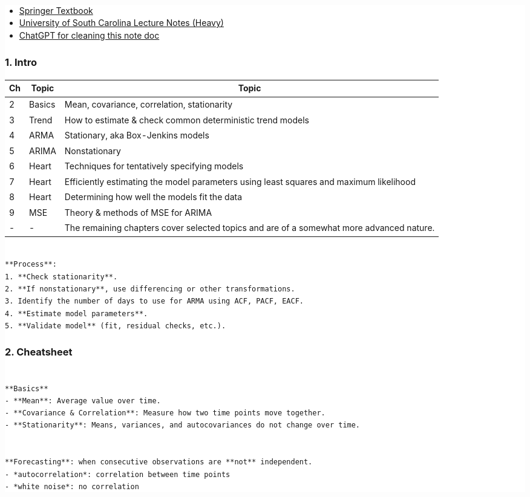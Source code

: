 
- [Springer Textbook](https://mybiostats.wordpress.com/wp-content/uploads/2015/03/time-series-analysis-with-applications-in-r-cryer-and-chan.pdf)
- [University of South Carolina Lecture Notes (Heavy)](https://people.stat.sc.edu/Tebbs/stat520/f13notes.pdf)
- [ChatGPT for cleaning this note doc](https://chatgpt.com/share/67cdcb8b-2818-8000-978e-1ad36398337a)

### 1. Intro

| Ch  | Topic  | Topic                                                                                    |
| --- | ------ | ---------------------------------------------------------------------------------------- |
| 2   | Basics | Mean, covariance, correlation, stationarity                                              |
| 3   | Trend  | How to estimate & check common deterministic trend models                                |
| 4   | ARMA   | Stationary, aka Box-Jenkins models                                                       |
| 5   | ARIMA  | Nonstationary                                                                            |
| 6   | Heart  | Techniques for tentatively specifying models                                             |
| 7   | Heart  | Efficiently estimating the model parameters using least squares and maximum likelihood   |
| 8   | Heart  | Determining how well the models fit the data                                             |
| 9   | MSE    | Theory & methods of MSE for ARIMA                                                        |
| -   | -      | The remaining chapters cover selected topics and are of a somewhat more advanced nature. |

```ad-sam

**Process**:
1. **Check stationarity**.
2. **If nonstationary**, use differencing or other transformations.
3. Identify the number of days to use for ARMA using ACF, PACF, EACF.
4. **Estimate model parameters**.
5. **Validate model** (fit, residual checks, etc.).

```

### 2. Cheatsheet

```ad-sam

**Basics**
- **Mean**: Average value over time.
- **Covariance & Correlation**: Measure how two time points move together.
- **Stationarity**: Means, variances, and autocovariances do not change over time.


**Forecasting**: when consecutive observations are **not** independent. 
- *autocorrelation*: correlation between time points
- *white noise*: no correlation

```
